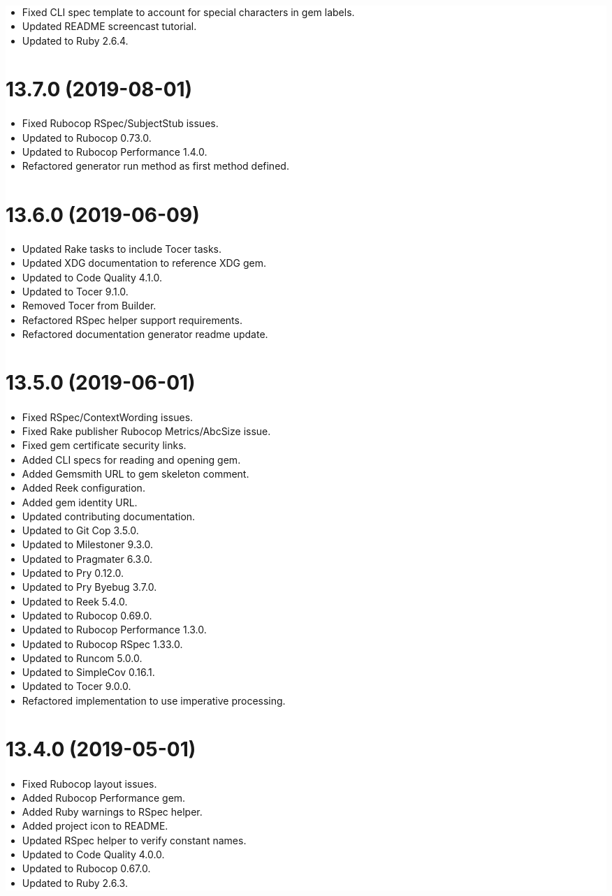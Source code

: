 - Fixed CLI spec template to account for special characters in gem labels.
- Updated README screencast tutorial.
- Updated to Ruby 2.6.4.

# 13.7.0 (2019-08-01)

- Fixed Rubocop RSpec/SubjectStub issues.
- Updated to Rubocop 0.73.0.
- Updated to Rubocop Performance 1.4.0.
- Refactored generator run method as first method defined.

# 13.6.0 (2019-06-09)

- Updated Rake tasks to include Tocer tasks.
- Updated XDG documentation to reference XDG gem.
- Updated to Code Quality 4.1.0.
- Updated to Tocer 9.1.0.
- Removed Tocer from Builder.
- Refactored RSpec helper support requirements.
- Refactored documentation generator readme update.

# 13.5.0 (2019-06-01)

- Fixed RSpec/ContextWording issues.
- Fixed Rake publisher Rubocop Metrics/AbcSize issue.
- Fixed gem certificate security links.
- Added CLI specs for reading and opening gem.
- Added Gemsmith URL to gem skeleton comment.
- Added Reek configuration.
- Added gem identity URL.
- Updated contributing documentation.
- Updated to Git Cop 3.5.0.
- Updated to Milestoner 9.3.0.
- Updated to Pragmater 6.3.0.
- Updated to Pry 0.12.0.
- Updated to Pry Byebug 3.7.0.
- Updated to Reek 5.4.0.
- Updated to Rubocop 0.69.0.
- Updated to Rubocop Performance 1.3.0.
- Updated to Rubocop RSpec 1.33.0.
- Updated to Runcom 5.0.0.
- Updated to SimpleCov 0.16.1.
- Updated to Tocer 9.0.0.
- Refactored implementation to use imperative processing.

# 13.4.0 (2019-05-01)

- Fixed Rubocop layout issues.
- Added Rubocop Performance gem.
- Added Ruby warnings to RSpec helper.
- Added project icon to README.
- Updated RSpec helper to verify constant names.
- Updated to Code Quality 4.0.0.
- Updated to Rubocop 0.67.0.
- Updated to Ruby 2.6.3.
